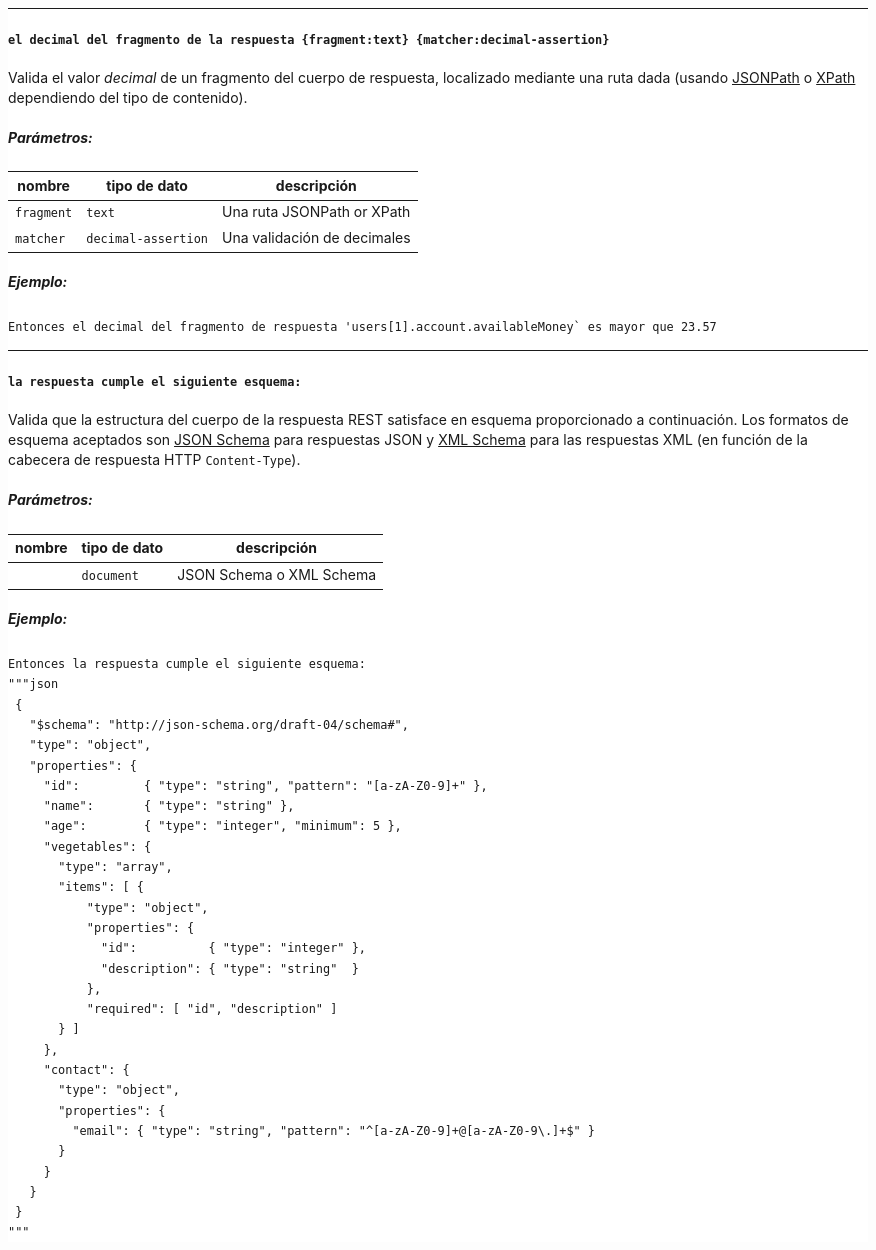 


---
#### `el decimal del fragmento de la respuesta {fragment:text} {matcher:decimal-assertion}`
Valida el valor *decimal* de un fragmento del cuerpo de respuesta, localizado mediante una ruta dada
(usando [JSONPath][jsonpath] o [XPath][xpath] dependiendo del tipo de contenido). 
##### Parámetros:
| nombre      | tipo de dato        | descripción                 |
|-------------|---------------------|-----------------------------|
| `fragment`  | `text`              | Una ruta JSONPath or XPath  |
| `matcher`   | `decimal-assertion` | Una validación de decimales |
##### Ejemplo:
```gherkin
Entonces el decimal del fragmento de respuesta 'users[1].account.availableMoney` es mayor que 23.57
```


---
#### `la respuesta cumple el siguiente esquema:`
Valida que la estructura del cuerpo de la respuesta REST satisface en esquema proporcionado a continuación.
Los formatos de esquema aceptados son [JSON Schema][jsonschema] para respuestas JSON y [XML Schema][xmlschema]
para las respuestas XML (en función de la cabecera de respuesta HTTP `Content-Type`).
##### Parámetros:
| nombre | tipo de dato | descripción              |
|--------|--------------|--------------------------|
|        | `document`   | JSON Schema o XML Schema |
##### Ejemplo:
```gherkin
Entonces la respuesta cumple el siguiente esquema:
"""json
 {
   "$schema": "http://json-schema.org/draft-04/schema#",
   "type": "object",
   "properties": {
     "id":         { "type": "string", "pattern": "[a-zA-Z0-9]+" },
     "name":       { "type": "string" },
     "age":        { "type": "integer", "minimum": 5 },
     "vegetables": {
       "type": "array",
       "items": [ {
           "type": "object",
           "properties": {
             "id":          { "type": "integer" },
             "description": { "type": "string"  }
           },
           "required": [ "id", "description" ]
       } ]
     },
     "contact": {
       "type": "object",
       "properties": {
         "email": { "type": "string", "pattern": "^[a-zA-Z0-9]+@[a-zA-Z0-9\.]+$" }
       }
     }
   }
 }
"""
```

[oauth2]: https://datatracker.ietf.org/doc/html/rfc6749 (OAuth 2.0)
[jsonschema]: https://json-schema.org/ (JSON Schema)
[jsonpath]: https://goessner.net/articles/JsonPath/
[xmlschema]: https://www.w3.org/2001/XMLSchema (XML Schema)
[xpath]: https://en.wikipedia.org/wiki/XPath (XPath)